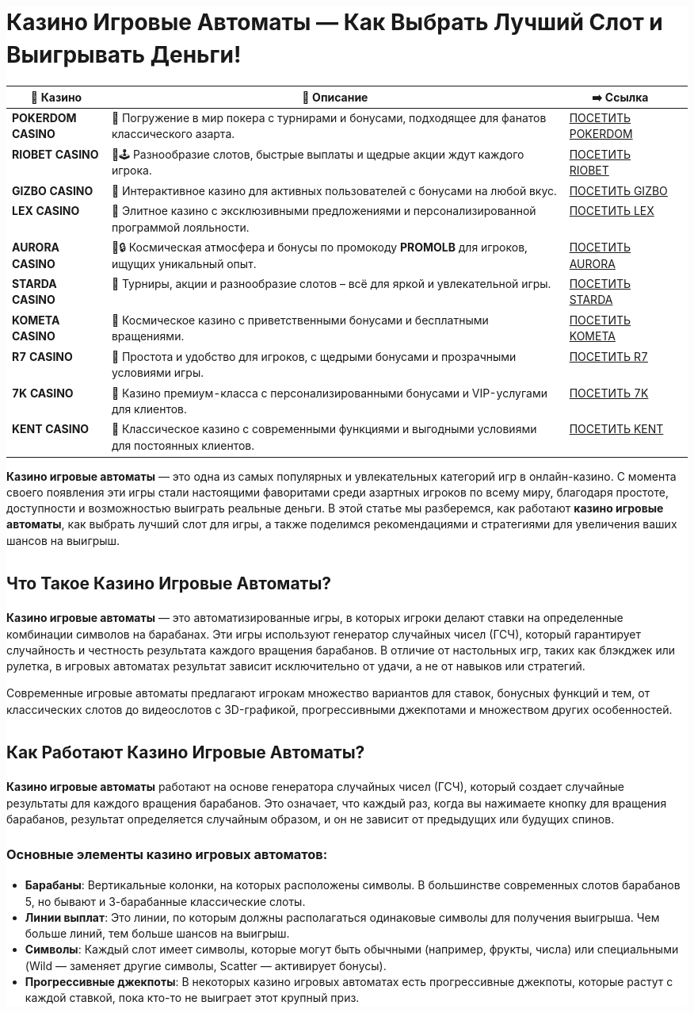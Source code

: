# Казино Игровые Автоматы — Как Выбрать Лучший Слот и Выигрывать Деньги!
| 🎰 Казино           | 📜 Описание                                                                                       | ➡️ Ссылка                                                                                          |   |
| ------------------- | ------------------------------------------------------------------------------------------------- | -------------------------------------------------------------------------------------------------- | - |
| **POKERDOM CASINO** | 🎲 Погружение в мир покера с турнирами и бонусами, подходящее для фанатов классического азарта.   | [ПОСЕТИТЬ POKERDOM](https://brandplay.link/FwVc4f)                                                 |   |
| **RIOBET CASINO**   | 🌟🕹️ Разнообразие слотов, быстрые выплаты и щедрые акции ждут каждого игрока.                    | [ПОСЕТИТЬ RIOBET](https://brandplay.link/TnjsxFvH)                                                 |   |
| **GIZBO CASINO**    | 🚀 Интерактивное казино для активных пользователей с бонусами на любой вкус.                      | [ПОСЕТИТЬ GIZBO](https://brandplay.link/rvzLrVLp)                                                  |   |
| **LEX CASINO**      | 🎰 Элитное казино с эксклюзивными предложениями и персонализированной программой лояльности.      | [ПОСЕТИТЬ LEX](https://brandplay.link/VMqNXPFs)                                                    |   |
| **AURORA CASINO**   | 🌌🔒 Космическая атмосфера и бонусы по промокоду **PROMOLB** для игроков, ищущих уникальный опыт. | [ПОСЕТИТЬ AURORA](https://10trafic-stat2.com/click/668546556bcc6313411604bc/6766/13031/subaccount) |   |
| **STARDA CASINO**   | 🌠 Турниры, акции и разнообразие слотов – всё для яркой и увлекательной игры.                     | [ПОСЕТИТЬ STARDA](https://brandplay.link/HDcDrxLk)                                                 |   |
| **KOMETA CASINO**   | 💫 Космическое казино с приветственными бонусами и бесплатными вращениями.                        | [ПОСЕТИТЬ KOMETA](https://brandplay.link/jHzFFYGv)                                                 |   |
| **R7 CASINO**       | 🎯 Простота и удобство для игроков, с щедрыми бонусами и прозрачными условиями игры.              | [ПОСЕТИТЬ R7](https://brandplay.link/dByFXP7h)                                                     |   |
| **7K CASINO**       | 💎 Казино премиум-класса с персонализированными бонусами и VIP-услугами для клиентов.             | [ПОСЕТИТЬ 7K](https://brandplay.link/dd46bNgD)                                                     |   |
| **KENT CASINO**     | 🎲 Классическое казино с современными функциями и выгодными условиями для постоянных клиентов.    | [ПОСЕТИТЬ KENT](https://brandplay.link/XRH1g6Vb)                                                   |   |
**Казино игровые автоматы** — это одна из самых популярных и увлекательных категорий игр в онлайн-казино. С момента своего появления эти игры стали настоящими фаворитами среди азартных игроков по всему миру, благодаря простоте, доступности и возможностью выиграть реальные деньги. В этой статье мы разберемся, как работают **казино игровые автоматы**, как выбрать лучший слот для игры, а также поделимся рекомендациями и стратегиями для увеличения ваших шансов на выигрыш.

## Что Такое Казино Игровые Автоматы?

**Казино игровые автоматы** — это автоматизированные игры, в которых игроки делают ставки на определенные комбинации символов на барабанах. Эти игры используют генератор случайных чисел (ГСЧ), который гарантирует случайность и честность результата каждого вращения барабанов. В отличие от настольных игр, таких как блэкджек или рулетка, в игровых автоматах результат зависит исключительно от удачи, а не от навыков или стратегий.

Современные игровые автоматы предлагают игрокам множество вариантов для ставок, бонусных функций и тем, от классических слотов до видеослотов с 3D-графикой, прогрессивными джекпотами и множеством других особенностей.

## Как Работают Казино Игровые Автоматы?

**Казино игровые автоматы** работают на основе генератора случайных чисел (ГСЧ), который создает случайные результаты для каждого вращения барабанов. Это означает, что каждый раз, когда вы нажимаете кнопку для вращения барабанов, результат определяется случайным образом, и он не зависит от предыдущих или будущих спинов.

### Основные элементы казино игровых автоматов:

* **Барабаны**: Вертикальные колонки, на которых расположены символы. В большинстве современных слотов барабанов 5, но бывают и 3-барабанные классические слоты.
* **Линии выплат**: Это линии, по которым должны располагаться одинаковые символы для получения выигрыша. Чем больше линий, тем больше шансов на выигрыш.
* **Символы**: Каждый слот имеет символы, которые могут быть обычными (например, фрукты, числа) или специальными (Wild — заменяет другие символы, Scatter — активирует бонусы).
* **Прогрессивные джекпоты**: В некоторых казино игровых автоматах есть прогрессивные джекпоты, которые растут с каждой ставкой, пока кто-то не выиграет этот крупный приз.
